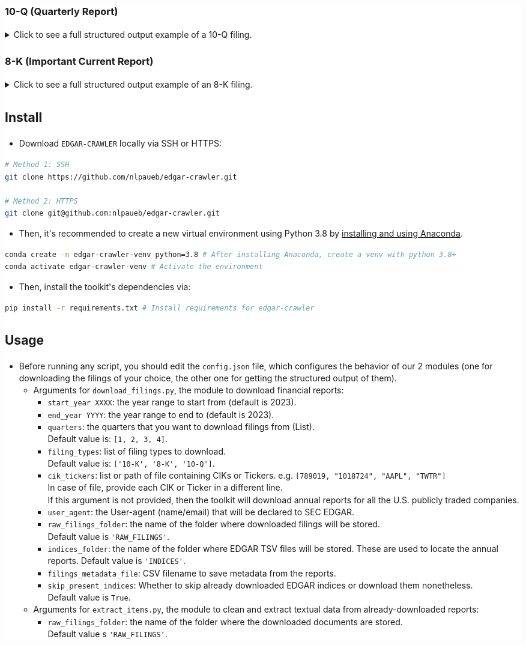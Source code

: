 
### 10-Q (Quarterly Report)

<details><summary>Click to see a full structured output example of a 10-Q filing.</summary></details>

### 8-K (Important Current Report)

<details><summary>Click to see a full structured output example of an 8-K filing.</summary></details> 

## Install

- Download `EDGAR-CRAWLER` locally via SSH or HTTPS:
```bash
# Method 1: SSH 
git clone https://github.com/nlpaueb/edgar-crawler.git 

# Method 2: HTTPS
git clone git@github.com:nlpaueb/edgar-crawler.git
```

- Then, it's recommended to create a new virtual environment using Python 3.8 by [installing and using Anaconda](https://docs.anaconda.com/anaconda/install/index.html).
```bash
conda create -n edgar-crawler-venv python=3.8 # After installing Anaconda, create a venv with python 3.8+
conda activate edgar-crawler-venv # Activate the environment
```

- Then, install the toolkit's dependencies via:
```bash
pip install -r requirements.txt # Install requirements for edgar-crawler
```

## Usage
- Before running any script, you should edit the `config.json` file, which configures the behavior of our 2 modules (one for downloading the filings of your choice, the other one for getting the structured output of them). 
  - Arguments for `download_filings.py`, the module to download financial reports:
      - `start_year XXXX`: the year range to start from (default is 2023).
      - `end_year YYYY`: the year range to end to (default is 2023).
      - `quarters`: the quarters that you want to download filings from (List).<br> Default value is: `[1, 2, 3, 4]`.
      - `filing_types`: list of filing types to download.<br> Default value is: `['10-K', '8-K', '10-Q']`.
      - `cik_tickers`: list or path of file containing CIKs or Tickers. e.g. `[789019, "1018724", "AAPL", "TWTR"]` <br>
        In case of file, provide each CIK or Ticker in a different line.  <br>
      If this argument is not provided, then the toolkit will download annual reports for all the U.S. publicly traded companies.
      - `user_agent`: the User-agent (name/email) that will be declared to SEC EDGAR.
      - `raw_filings_folder`: the name of the folder where downloaded filings will be stored.<br> Default value is `'RAW_FILINGS'`.
      - `indices_folder`: the name of the folder where EDGAR TSV files will be stored. These are used to locate the annual reports. Default value is `'INDICES'`.
      - `filings_metadata_file`: CSV filename to save metadata from the reports.
      - `skip_present_indices`: Whether to skip already downloaded EDGAR indices or download them nonetheless.<br> Default value is `True`.
  - Arguments for `extract_items.py`, the module to clean and extract textual data from already-downloaded reports:
    - `raw_filings_folder`: the name of the folder where the downloaded documents are stored.<br> Default value s `'RAW_FILINGS'`.